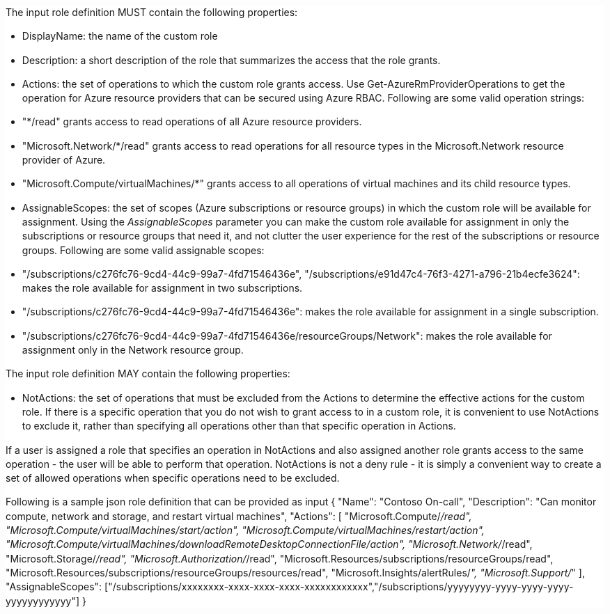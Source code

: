 The input role definition MUST contain the following properties:

- DisplayName: the name of the custom role

- Description: a short description of the role that summarizes the access that the role grants.

- Actions: the set of operations to which the custom role grants access.
Use Get-AzureRmProviderOperations to get the operation for Azure resource providers that can be secured using Azure RBAC.
Following are some valid operation strings:
 - "*/read" grants access to read operations of all Azure resource providers.
 - "Microsoft.Network/*/read" grants access to read operations for all resource types in the Microsoft.Network resource provider of Azure.
 - "Microsoft.Compute/virtualMachines/*" grants access to all operations of virtual machines and its child resource types.

- AssignableScopes: the set of scopes (Azure subscriptions or resource groups) in which the custom role will be available for assignment.
Using the *AssignableScopes* parameter you can make the custom role available for assignment in only the subscriptions or resource groups that need it, and not clutter the user experience for the rest of the subscriptions or resource groups.
Following are some valid assignable scopes:
 - "/subscriptions/c276fc76-9cd4-44c9-99a7-4fd71546436e", "/subscriptions/e91d47c4-76f3-4271-a796-21b4ecfe3624": makes the role available for assignment in two subscriptions.
 - "/subscriptions/c276fc76-9cd4-44c9-99a7-4fd71546436e": makes the role available for assignment in a single subscription.
 - "/subscriptions/c276fc76-9cd4-44c9-99a7-4fd71546436e/resourceGroups/Network": makes the role available for assignment only in the Network resource group.

The input role definition MAY contain the following properties:

- NotActions: the set of operations that must be excluded from the Actions to determine the effective actions for the custom role.
If there is a specific operation that you do not wish to grant access to in a custom role, it is convenient to use NotActions to exclude it, rather than specifying all operations other than that specific operation in Actions.

If a user is assigned a role that specifies an operation in NotActions and also assigned another role grants access to the same operation - the user will be able to perform that operation.
NotActions is not a deny rule - it is simply a convenient way to create a set of allowed operations when specific operations need to be excluded.

Following is a sample json role definition that can be provided as input
        {
        "Name": "Contoso On-call",
        "Description": "Can monitor compute, network and storage, and restart virtual machines",
        "Actions": \[
        "Microsoft.Compute/*/read",
        "Microsoft.Compute/virtualMachines/start/action",
        "Microsoft.Compute/virtualMachines/restart/action",
        "Microsoft.Compute/virtualMachines/downloadRemoteDesktopConnectionFile/action",
        "Microsoft.Network/*/read",
        "Microsoft.Storage/*/read",
        "Microsoft.Authorization/*/read",
        "Microsoft.Resources/subscriptions/resourceGroups/read",
        "Microsoft.Resources/subscriptions/resourceGroups/resources/read",
        "Microsoft.Insights/alertRules/*",
        "Microsoft.Support/*"
        \],
        "AssignableScopes": \["/subscriptions/xxxxxxxx-xxxx-xxxx-xxxx-xxxxxxxxxxxx","/subscriptions/yyyyyyyy-yyyy-yyyy-yyyy-yyyyyyyyyyyy"\]
        }
        